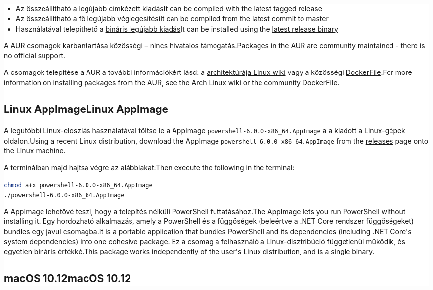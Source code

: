 * <span data-ttu-id="a4c4e-205">Az összeállítható a [legújabb címkézett kiadás][arch-release]</span><span class="sxs-lookup"><span data-stu-id="a4c4e-205">It can be compiled with the [latest tagged release][arch-release]</span></span>
* <span data-ttu-id="a4c4e-206">Az összeállítható a [fő legújabb véglegesítési][arch-git]</span><span class="sxs-lookup"><span data-stu-id="a4c4e-206">It can be compiled from the [latest commit to master][arch-git]</span></span>
* <span data-ttu-id="a4c4e-207">Használatával telepíthető a [bináris legújabb kiadás][arch-bin]</span><span class="sxs-lookup"><span data-stu-id="a4c4e-207">It can be installed using the [latest release binary][arch-bin]</span></span>

<span data-ttu-id="a4c4e-208">A AUR csomagok karbantartása közösségi – nincs hivatalos támogatás.</span><span class="sxs-lookup"><span data-stu-id="a4c4e-208">Packages in the AUR are community maintained - there is no official support.</span></span>

<span data-ttu-id="a4c4e-209">A csomagok telepítése a AUR a további információkért lásd: a [architektúrája Linux wiki](https://wiki.archlinux.org/index.php/Arch_User_Repository#Installing_packages) vagy a közösségi [DockerFile](https://github.com/PowerShell/PowerShell/blob/master/docker/community/archlinux/Dockerfile).</span><span class="sxs-lookup"><span data-stu-id="a4c4e-209">For more information on installing packages from the AUR, see the [Arch Linux wiki](https://wiki.archlinux.org/index.php/Arch_User_Repository#Installing_packages) or the community [DockerFile](https://github.com/PowerShell/PowerShell/blob/master/docker/community/archlinux/Dockerfile).</span></span>

[architektúrája Linux]: https://www.archlinux.org/download/
[Arch Linux]: https://www.archlinux.org/download/
[arch-release]: https://aur.archlinux.org/packages/powershell/
[arch-git]: https://aur.archlinux.org/packages/powershell-git/
[arch-bin]: https://aur.archlinux.org/packages/powershell-bin/

## <a name="linux-appimage"></a><span data-ttu-id="a4c4e-211">Linux AppImage</span><span class="sxs-lookup"><span data-stu-id="a4c4e-211">Linux AppImage</span></span>

<span data-ttu-id="a4c4e-212">A legutóbbi Linux-eloszlás használatával töltse le a AppImage `powershell-6.0.0-x86_64.AppImage` a a [kiadott][] a Linux-gépek oldalon.</span><span class="sxs-lookup"><span data-stu-id="a4c4e-212">Using a recent Linux distribution, download the AppImage `powershell-6.0.0-x86_64.AppImage` from the [releases][] page onto the Linux machine.</span></span>

<span data-ttu-id="a4c4e-213">A terminálban majd hajtsa végre az alábbiakat:</span><span class="sxs-lookup"><span data-stu-id="a4c4e-213">Then execute the following in the terminal:</span></span>

```bash
chmod a+x powershell-6.0.0-x86_64.AppImage
./powershell-6.0.0-x86_64.AppImage
```

<span data-ttu-id="a4c4e-214">A [AppImage][] lehetővé teszi, hogy a telepítés nélküli PowerShell futtatásához.</span><span class="sxs-lookup"><span data-stu-id="a4c4e-214">The [AppImage][] lets you run PowerShell without installing it.</span></span> <span data-ttu-id="a4c4e-215">Egy hordozható alkalmazás, amely a PowerShell és a függőségek (beleértve a .NET Core rendszer függőségeket) bundles egy javul csomagba.</span><span class="sxs-lookup"><span data-stu-id="a4c4e-215">It is a portable application that bundles PowerShell and its dependencies (including .NET Core's system dependencies) into one cohesive package.</span></span> <span data-ttu-id="a4c4e-216">Ez a csomag a felhasználó a Linux-disztribúció függetlenül működik, és egyetlen bináris értékké.</span><span class="sxs-lookup"><span data-stu-id="a4c4e-216">This package works independently of the user's Linux distribution, and is a single binary.</span></span>

[appimage]: http://appimage.org/

## <a name="macos-1012"></a><span data-ttu-id="a4c4e-218">macOS 10.12</span><span class="sxs-lookup"><span data-stu-id="a4c4e-218">macOS 10.12</span></span>


[u14]: #ubuntu-1404
[u16]: #ubuntu-1604
[u17]: #ubuntu-1704
[deb8]: #debian-8
[deb9]: #debian-9
[cos]: #centos-7
[rhel7]: #red-hat-enterprise-linux-rhel-7
[opensuse]: #opensuse-422
[fed25]: #fedora-25
[fed26]: #fedora-26
[arch]: #arch-linux
[lai]: #linux-appimage
[mac]: #macos-1012
[tar]: #binary-archives
[CentOS 7]: https://www.centos.org/download/
[brew]: http://brew.sh/
[cask]: https://caskroom.github.io/
[amazon-dockerfile]: https://github.com/PowerShell/PowerShell/blob/master/docker/community/amazonlinux/Dockerfile
[kiadott]: https://github.com/PowerShell/PowerShell/releases/latest
[releases]: https://github.com/PowerShell/PowerShell/releases/latest
[xdg-bds]: https://specifications.freedesktop.org/basedir-spec/basedir-spec-latest.html